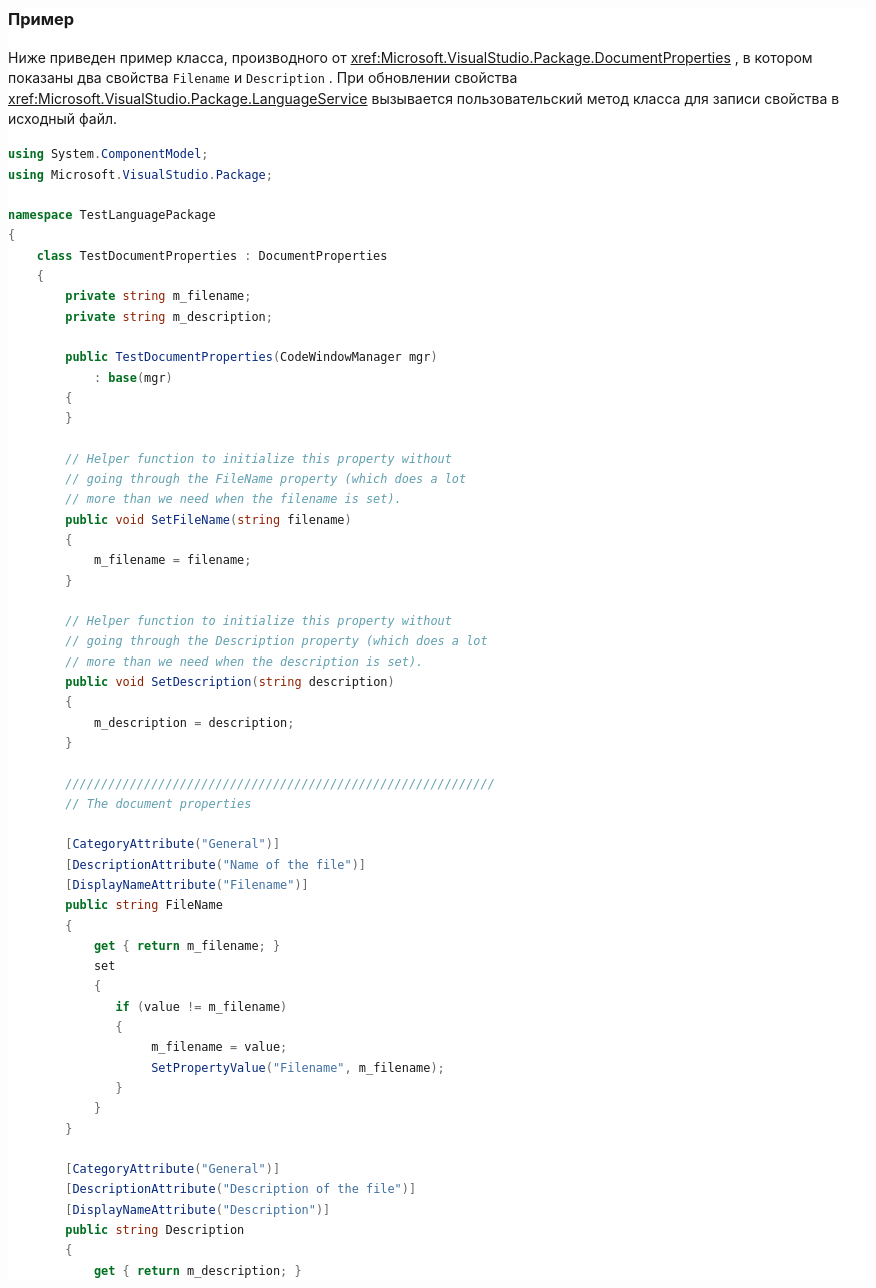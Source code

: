 ### <a name="example"></a>Пример
 Ниже приведен пример класса, производного от <xref:Microsoft.VisualStudio.Package.DocumentProperties> , в котором показаны два свойства `Filename` и `Description` . При обновлении свойства <xref:Microsoft.VisualStudio.Package.LanguageService> вызывается пользовательский метод класса для записи свойства в исходный файл.

```csharp
using System.ComponentModel;
using Microsoft.VisualStudio.Package;

namespace TestLanguagePackage
{
    class TestDocumentProperties : DocumentProperties
    {
        private string m_filename;
        private string m_description;

        public TestDocumentProperties(CodeWindowManager mgr)
            : base(mgr)
        {
        }

        // Helper function to initialize this property without
        // going through the FileName property (which does a lot
        // more than we need when the filename is set).
        public void SetFileName(string filename)
        {
            m_filename = filename;
        }

        // Helper function to initialize this property without
        // going through the Description property (which does a lot
        // more than we need when the description is set).
        public void SetDescription(string description)
        {
            m_description = description;
        }

        ////////////////////////////////////////////////////////////
        // The document properties

        [CategoryAttribute("General")]
        [DescriptionAttribute("Name of the file")]
        [DisplayNameAttribute("Filename")]
        public string FileName
        {
            get { return m_filename; }
            set
            {
               if (value != m_filename)
               {
                    m_filename = value;
                    SetPropertyValue("Filename", m_filename);
               }
            }
        }

        [CategoryAttribute("General")]
        [DescriptionAttribute("Description of the file")]
        [DisplayNameAttribute("Description")]
        public string Description
        {
            get { return m_description; }
```